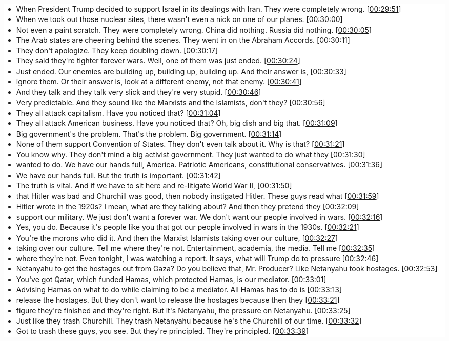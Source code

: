 *  When President Trump decided to support Israel in its dealings with Iran. They were completely wrong. [[00:29:51](https://www.youtube.com/watch?v=WuUw5yJBdHo&t=1791.24s)]
*  When we took out those nuclear sites, there wasn't even a nick on one of our planes. [[00:30:00](https://www.youtube.com/watch?v=WuUw5yJBdHo&t=1800.84s)]
*  Not even a paint scratch. They were completely wrong. China did nothing. Russia did nothing. [[00:30:05](https://www.youtube.com/watch?v=WuUw5yJBdHo&t=1805.8s)]
*  The Arab states are cheering behind the scenes. They went in on the Abraham Accords. [[00:30:11](https://www.youtube.com/watch?v=WuUw5yJBdHo&t=1811.96s)]
*  They don't apologize. They keep doubling down. [[00:30:17](https://www.youtube.com/watch?v=WuUw5yJBdHo&t=1817.88s)]
*  They said they're tighter forever wars. Well, one of them was just ended. [[00:30:24](https://www.youtube.com/watch?v=WuUw5yJBdHo&t=1824.52s)]
*  Just ended. Our enemies are building up, building up, building up. And their answer is, [[00:30:33](https://www.youtube.com/watch?v=WuUw5yJBdHo&t=1833.24s)]
*  ignore them. Or their answer is, look at a different enemy, not that enemy. [[00:30:41](https://www.youtube.com/watch?v=WuUw5yJBdHo&t=1841.4s)]
*  And they talk and they talk very slick and they're very stupid. [[00:30:46](https://www.youtube.com/watch?v=WuUw5yJBdHo&t=1846.92s)]
*  Very predictable. And they sound like the Marxists and the Islamists, don't they? [[00:30:56](https://www.youtube.com/watch?v=WuUw5yJBdHo&t=1856.44s)]
*  They all attack capitalism. Have you noticed that? [[00:31:04](https://www.youtube.com/watch?v=WuUw5yJBdHo&t=1864.92s)]
*  They all attack American business. Have you noticed that? Oh, big dish and big that. [[00:31:09](https://www.youtube.com/watch?v=WuUw5yJBdHo&t=1869.88s)]
*  Big government's the problem. That's the problem. Big government. [[00:31:14](https://www.youtube.com/watch?v=WuUw5yJBdHo&t=1874.36s)]
*  None of them support Convention of States. They don't even talk about it. Why is that? [[00:31:21](https://www.youtube.com/watch?v=WuUw5yJBdHo&t=1881.6399999999999s)]
*  You know why. They don't mind a big activist government. They just wanted to do what they [[00:31:30](https://www.youtube.com/watch?v=WuUw5yJBdHo&t=1890.76s)]
*  wanted to do. We have our hands full, America. Patriotic Americans, constitutional conservatives. [[00:31:36](https://www.youtube.com/watch?v=WuUw5yJBdHo&t=1896.4399999999998s)]
*  We have our hands full. But the truth is important. [[00:31:42](https://www.youtube.com/watch?v=WuUw5yJBdHo&t=1902.44s)]
*  The truth is vital. And if we have to sit here and re-litigate World War II, [[00:31:50](https://www.youtube.com/watch?v=WuUw5yJBdHo&t=1910.68s)]
*  that Hitler was bad and Churchill was good, then nobody instigated Hitler. These guys read what [[00:31:59](https://www.youtube.com/watch?v=WuUw5yJBdHo&t=1919.24s)]
*  Hitler wrote in the 1920s? I mean, what are they talking about? And then they pretend they [[00:32:09](https://www.youtube.com/watch?v=WuUw5yJBdHo&t=1929.32s)]
*  support our military. We just don't want a forever war. We don't want our people involved in wars. [[00:32:16](https://www.youtube.com/watch?v=WuUw5yJBdHo&t=1936.52s)]
*  Yes, you do. Because it's people like you that got our people involved in wars in the 1930s. [[00:32:21](https://www.youtube.com/watch?v=WuUw5yJBdHo&t=1941.3999999999999s)]
*  You're the morons who did it. And then the Marxist Islamists taking over our culture, [[00:32:27](https://www.youtube.com/watch?v=WuUw5yJBdHo&t=1947.56s)]
*  taking over our culture. Tell me where they're not. Entertainment, academia, the media. Tell me [[00:32:35](https://www.youtube.com/watch?v=WuUw5yJBdHo&t=1955.96s)]
*  where they're not. Even tonight, I was watching a report. It says, what will Trump do to pressure [[00:32:46](https://www.youtube.com/watch?v=WuUw5yJBdHo&t=1966.04s)]
*  Netanyahu to get the hostages out from Gaza? Do you believe that, Mr. Producer? Like Netanyahu took hostages. [[00:32:53](https://www.youtube.com/watch?v=WuUw5yJBdHo&t=1973.0s)]
*  You've got Qatar, which funded Hamas, which protected Hamas, is our mediator. [[00:33:01](https://www.youtube.com/watch?v=WuUw5yJBdHo&t=1981.56s)]
*  Advising Hamas on what to do while claiming to be a mediator. All Hamas has to do is [[00:33:13](https://www.youtube.com/watch?v=WuUw5yJBdHo&t=1993.3999999999999s)]
*  release the hostages. But they don't want to release the hostages because then they [[00:33:21](https://www.youtube.com/watch?v=WuUw5yJBdHo&t=2001.8799999999999s)]
*  figure they're finished and they're right. But it's Netanyahu, the pressure on Netanyahu. [[00:33:25](https://www.youtube.com/watch?v=WuUw5yJBdHo&t=2005.72s)]
*  Just like they trash Churchill. They trash Netanyahu because he's the Churchill of our time. [[00:33:32](https://www.youtube.com/watch?v=WuUw5yJBdHo&t=2012.04s)]
*  Got to trash these guys, you see. But they're principled. They're principled. [[00:33:39](https://www.youtube.com/watch?v=WuUw5yJBdHo&t=2019.08s)]